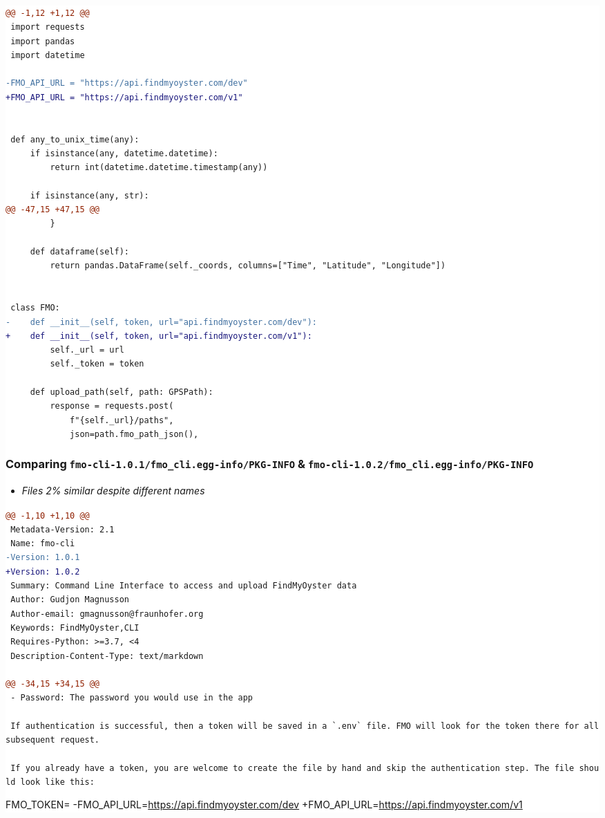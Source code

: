 ```diff
@@ -1,12 +1,12 @@
 import requests
 import pandas
 import datetime
 
-FMO_API_URL = "https://api.findmyoyster.com/dev"
+FMO_API_URL = "https://api.findmyoyster.com/v1"
 
 
 def any_to_unix_time(any):
     if isinstance(any, datetime.datetime):
         return int(datetime.datetime.timestamp(any))
 
     if isinstance(any, str):
@@ -47,15 +47,15 @@
         }
 
     def dataframe(self):
         return pandas.DataFrame(self._coords, columns=["Time", "Latitude", "Longitude"])
 
 
 class FMO:
-    def __init__(self, token, url="api.findmyoyster.com/dev"):
+    def __init__(self, token, url="api.findmyoyster.com/v1"):
         self._url = url
         self._token = token
 
     def upload_path(self, path: GPSPath):
         response = requests.post(
             f"{self._url}/paths",
             json=path.fmo_path_json(),
```

### Comparing `fmo-cli-1.0.1/fmo_cli.egg-info/PKG-INFO` & `fmo-cli-1.0.2/fmo_cli.egg-info/PKG-INFO`

 * *Files 2% similar despite different names*

```diff
@@ -1,10 +1,10 @@
 Metadata-Version: 2.1
 Name: fmo-cli
-Version: 1.0.1
+Version: 1.0.2
 Summary: Command Line Interface to access and upload FindMyOyster data
 Author: Gudjon Magnusson
 Author-email: gmagnusson@fraunhofer.org
 Keywords: FindMyOyster,CLI
 Requires-Python: >=3.7, <4
 Description-Content-Type: text/markdown
 
@@ -34,15 +34,15 @@
 - Password: The password you would use in the app
 
 If authentication is successful, then a token will be saved in a `.env` file. FMO will look for the token there for all subsequent request. 
 
 If you already have a token, you are welcome to create the file by hand and skip the authentication step. The file should look like this:
 ```
 FMO_TOKEN=<my-token>
-FMO_API_URL=https://api.findmyoyster.com/dev
+FMO_API_URL=https://api.findmyoyster.com/v1
 ```
 ```